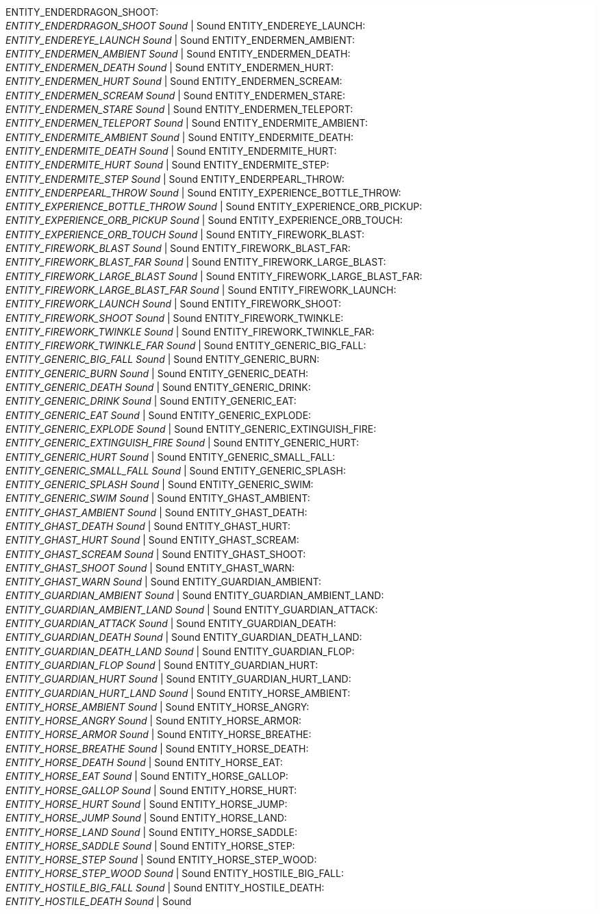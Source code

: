 ENTITY_ENDERDRAGON_SHOOT: <br> _ENTITY_ENDERDRAGON_SHOOT Sound_ | Sound
ENTITY_ENDEREYE_LAUNCH: <br> _ENTITY_ENDEREYE_LAUNCH Sound_ | Sound
ENTITY_ENDERMEN_AMBIENT: <br> _ENTITY_ENDERMEN_AMBIENT Sound_ | Sound
ENTITY_ENDERMEN_DEATH: <br> _ENTITY_ENDERMEN_DEATH Sound_ | Sound
ENTITY_ENDERMEN_HURT: <br> _ENTITY_ENDERMEN_HURT Sound_ | Sound
ENTITY_ENDERMEN_SCREAM: <br> _ENTITY_ENDERMEN_SCREAM Sound_ | Sound
ENTITY_ENDERMEN_STARE: <br> _ENTITY_ENDERMEN_STARE Sound_ | Sound
ENTITY_ENDERMEN_TELEPORT: <br> _ENTITY_ENDERMEN_TELEPORT Sound_ | Sound
ENTITY_ENDERMITE_AMBIENT: <br> _ENTITY_ENDERMITE_AMBIENT Sound_ | Sound
ENTITY_ENDERMITE_DEATH: <br> _ENTITY_ENDERMITE_DEATH Sound_ | Sound
ENTITY_ENDERMITE_HURT: <br> _ENTITY_ENDERMITE_HURT Sound_ | Sound
ENTITY_ENDERMITE_STEP: <br> _ENTITY_ENDERMITE_STEP Sound_ | Sound
ENTITY_ENDERPEARL_THROW: <br> _ENTITY_ENDERPEARL_THROW Sound_ | Sound
ENTITY_EXPERIENCE_BOTTLE_THROW: <br> _ENTITY_EXPERIENCE_BOTTLE_THROW Sound_ | Sound
ENTITY_EXPERIENCE_ORB_PICKUP: <br> _ENTITY_EXPERIENCE_ORB_PICKUP Sound_ | Sound
ENTITY_EXPERIENCE_ORB_TOUCH: <br> _ENTITY_EXPERIENCE_ORB_TOUCH Sound_ | Sound
ENTITY_FIREWORK_BLAST: <br> _ENTITY_FIREWORK_BLAST Sound_ | Sound
ENTITY_FIREWORK_BLAST_FAR: <br> _ENTITY_FIREWORK_BLAST_FAR Sound_ | Sound
ENTITY_FIREWORK_LARGE_BLAST: <br> _ENTITY_FIREWORK_LARGE_BLAST Sound_ | Sound
ENTITY_FIREWORK_LARGE_BLAST_FAR: <br> _ENTITY_FIREWORK_LARGE_BLAST_FAR Sound_ | Sound
ENTITY_FIREWORK_LAUNCH: <br> _ENTITY_FIREWORK_LAUNCH Sound_ | Sound
ENTITY_FIREWORK_SHOOT: <br> _ENTITY_FIREWORK_SHOOT Sound_ | Sound
ENTITY_FIREWORK_TWINKLE: <br> _ENTITY_FIREWORK_TWINKLE Sound_ | Sound
ENTITY_FIREWORK_TWINKLE_FAR: <br> _ENTITY_FIREWORK_TWINKLE_FAR Sound_ | Sound
ENTITY_GENERIC_BIG_FALL: <br> _ENTITY_GENERIC_BIG_FALL Sound_ | Sound
ENTITY_GENERIC_BURN: <br> _ENTITY_GENERIC_BURN Sound_ | Sound
ENTITY_GENERIC_DEATH: <br> _ENTITY_GENERIC_DEATH Sound_ | Sound
ENTITY_GENERIC_DRINK: <br> _ENTITY_GENERIC_DRINK Sound_ | Sound
ENTITY_GENERIC_EAT: <br> _ENTITY_GENERIC_EAT Sound_ | Sound
ENTITY_GENERIC_EXPLODE: <br> _ENTITY_GENERIC_EXPLODE Sound_ | Sound
ENTITY_GENERIC_EXTINGUISH_FIRE: <br> _ENTITY_GENERIC_EXTINGUISH_FIRE Sound_ | Sound
ENTITY_GENERIC_HURT: <br> _ENTITY_GENERIC_HURT Sound_ | Sound
ENTITY_GENERIC_SMALL_FALL: <br> _ENTITY_GENERIC_SMALL_FALL Sound_ | Sound
ENTITY_GENERIC_SPLASH: <br> _ENTITY_GENERIC_SPLASH Sound_ | Sound
ENTITY_GENERIC_SWIM: <br> _ENTITY_GENERIC_SWIM Sound_ | Sound
ENTITY_GHAST_AMBIENT: <br> _ENTITY_GHAST_AMBIENT Sound_ | Sound
ENTITY_GHAST_DEATH: <br> _ENTITY_GHAST_DEATH Sound_ | Sound
ENTITY_GHAST_HURT: <br> _ENTITY_GHAST_HURT Sound_ | Sound
ENTITY_GHAST_SCREAM: <br> _ENTITY_GHAST_SCREAM Sound_ | Sound
ENTITY_GHAST_SHOOT: <br> _ENTITY_GHAST_SHOOT Sound_ | Sound
ENTITY_GHAST_WARN: <br> _ENTITY_GHAST_WARN Sound_ | Sound
ENTITY_GUARDIAN_AMBIENT: <br> _ENTITY_GUARDIAN_AMBIENT Sound_ | Sound
ENTITY_GUARDIAN_AMBIENT_LAND: <br> _ENTITY_GUARDIAN_AMBIENT_LAND Sound_ | Sound
ENTITY_GUARDIAN_ATTACK: <br> _ENTITY_GUARDIAN_ATTACK Sound_ | Sound
ENTITY_GUARDIAN_DEATH: <br> _ENTITY_GUARDIAN_DEATH Sound_ | Sound
ENTITY_GUARDIAN_DEATH_LAND: <br> _ENTITY_GUARDIAN_DEATH_LAND Sound_ | Sound
ENTITY_GUARDIAN_FLOP: <br> _ENTITY_GUARDIAN_FLOP Sound_ | Sound
ENTITY_GUARDIAN_HURT: <br> _ENTITY_GUARDIAN_HURT Sound_ | Sound
ENTITY_GUARDIAN_HURT_LAND: <br> _ENTITY_GUARDIAN_HURT_LAND Sound_ | Sound
ENTITY_HORSE_AMBIENT: <br> _ENTITY_HORSE_AMBIENT Sound_ | Sound
ENTITY_HORSE_ANGRY: <br> _ENTITY_HORSE_ANGRY Sound_ | Sound
ENTITY_HORSE_ARMOR: <br> _ENTITY_HORSE_ARMOR Sound_ | Sound
ENTITY_HORSE_BREATHE: <br> _ENTITY_HORSE_BREATHE Sound_ | Sound
ENTITY_HORSE_DEATH: <br> _ENTITY_HORSE_DEATH Sound_ | Sound
ENTITY_HORSE_EAT: <br> _ENTITY_HORSE_EAT Sound_ | Sound
ENTITY_HORSE_GALLOP: <br> _ENTITY_HORSE_GALLOP Sound_ | Sound
ENTITY_HORSE_HURT: <br> _ENTITY_HORSE_HURT Sound_ | Sound
ENTITY_HORSE_JUMP: <br> _ENTITY_HORSE_JUMP Sound_ | Sound
ENTITY_HORSE_LAND: <br> _ENTITY_HORSE_LAND Sound_ | Sound
ENTITY_HORSE_SADDLE: <br> _ENTITY_HORSE_SADDLE Sound_ | Sound
ENTITY_HORSE_STEP: <br> _ENTITY_HORSE_STEP Sound_ | Sound
ENTITY_HORSE_STEP_WOOD: <br> _ENTITY_HORSE_STEP_WOOD Sound_ | Sound
ENTITY_HOSTILE_BIG_FALL: <br> _ENTITY_HOSTILE_BIG_FALL Sound_ | Sound
ENTITY_HOSTILE_DEATH: <br> _ENTITY_HOSTILE_DEATH Sound_ | Sound